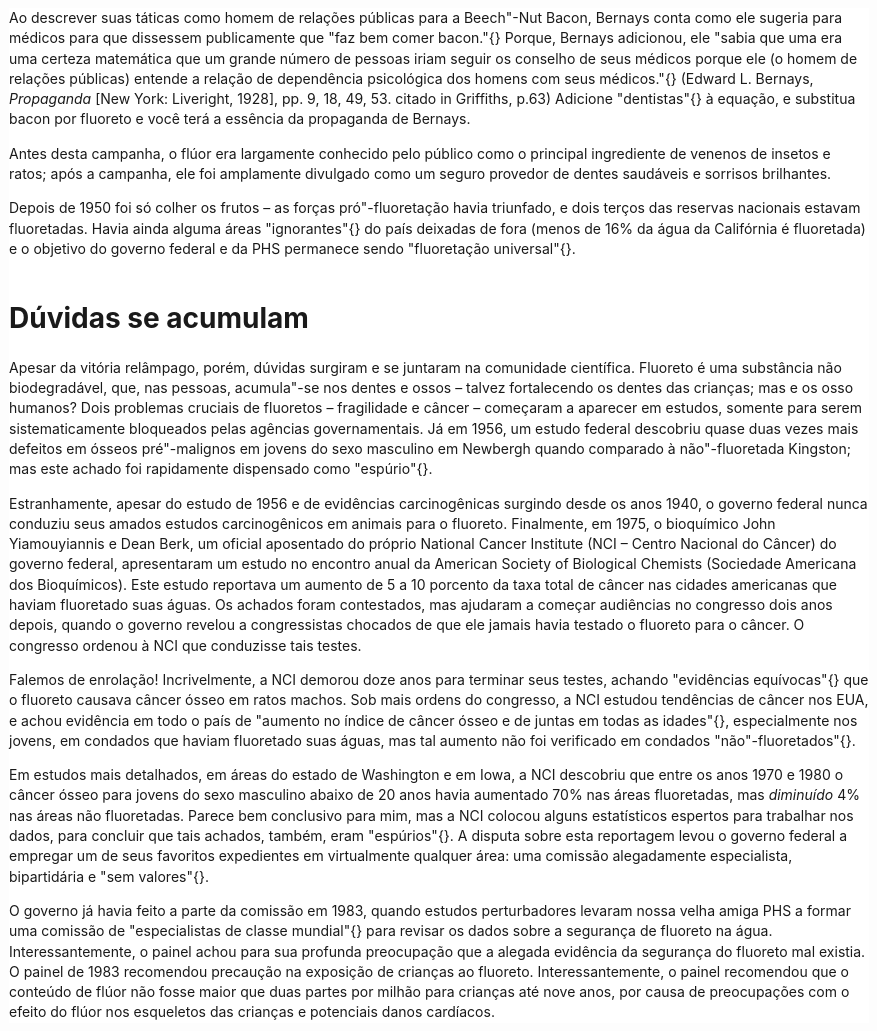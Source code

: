 Ao descrever suas táticas como homem de relações públicas para a Beech"-Nut Bacon, Bernays conta como ele sugeria para médicos para que dissessem publicamente que "faz bem comer bacon."{} Porque, Bernays adicionou, ele "sabia que uma era uma certeza matemática que um grande número de pessoas iriam seguir os conselho de seus médicos porque ele (o homem de relações públicas) entende a relação de dependência psicológica dos homens com seus médicos."{} (Edward L. Bernays, _Propaganda_ [New York: Liveright, 1928], pp. 9, 18, 49, 53\. citado in Griffiths, p.63) Adicione "dentistas"{} à equação, e substitua bacon por fluoreto e você terá a essência da propaganda de Bernays.

Antes desta campanha, o flúor era largamente conhecido pelo público como o principal ingrediente de venenos de insetos e ratos; após a campanha, ele foi amplamente divulgado como um seguro provedor de dentes saudáveis e sorrisos brilhantes.

Depois de 1950 foi só colher os frutos – as forças pró"-fluoretação havia triunfado, e dois terços das reservas nacionais estavam fluoretadas. Havia ainda alguma áreas "ignorantes"{} do país deixadas de fora (menos de 16% da água da Califórnia é fluoretada) e o objetivo do governo federal e da PHS permanece sendo "fluoretação universal"{}.

# Dúvidas se acumulam

Apesar da vitória relâmpago, porém, dúvidas surgiram e se juntaram na comunidade científica. Fluoreto é uma substância não biodegradável, que, nas pessoas, acumula"-se nos dentes e ossos – talvez fortalecendo os dentes das crianças; mas e os osso humanos? Dois problemas cruciais de fluoretos – fragilidade e câncer – começaram a aparecer em estudos, somente para serem sistematicamente bloqueados pelas agências governamentais. Já em 1956, um estudo federal descobriu quase duas vezes mais defeitos em ósseos pré"-malignos em jovens do sexo masculino em Newbergh quando comparado à não"-fluoretada Kingston; mas este achado foi rapidamente dispensado como "espúrio"{}.

Estranhamente, apesar do estudo de 1956 e de evidências carcinogênicas surgindo desde os anos 1940, o governo federal nunca conduziu seus amados estudos carcinogênicos em animais para o fluoreto. Finalmente, em 1975, o bioquímico John Yiamouyiannis e Dean Berk, um oficial aposentado do próprio National Cancer Institute (NCI – Centro Nacional do Câncer) do governo federal, apresentaram um estudo no encontro anual da American Society of Biological Chemists (Sociedade Americana dos Bioquímicos). Este estudo reportava um aumento de 5 a 10 porcento da taxa total de câncer nas cidades americanas que haviam fluoretado suas águas. Os achados foram contestados, mas ajudaram a começar audiências no congresso dois anos depois, quando o governo revelou a congressistas chocados de que ele jamais havia testado o fluoreto para o câncer. O congresso ordenou à NCI que conduzisse tais testes.

Falemos de enrolação! Incrivelmente, a NCI demorou doze anos para terminar seus testes, achando "evidências equívocas"{} que o fluoreto causava câncer ósseo em ratos machos. Sob mais ordens do congresso, a NCI estudou tendências de câncer nos EUA, e achou evidência em todo o país de "aumento no índice de câncer ósseo e de juntas em todas as idades"{}, especialmente nos jovens, em condados que haviam fluoretado suas águas, mas tal aumento não foi verificado em condados "não"-fluoretados"{}.

Em estudos mais detalhados, em áreas do estado de Washington e em Iowa, a NCI descobriu que entre os anos 1970 e 1980 o câncer ósseo para jovens do sexo masculino abaixo de 20 anos havia aumentado 70% nas áreas fluoretadas, mas _diminuído_ 4% nas áreas não fluoretadas. Parece bem conclusivo para mim, mas a NCI colocou alguns estatísticos espertos para trabalhar nos dados, para concluir que tais achados, também, eram "espúrios"{}. A disputa sobre esta reportagem levou o governo federal a empregar um de seus favoritos expedientes em virtualmente qualquer área: uma comissão alegadamente especialista, bipartidária e "sem valores"{}.

O governo já havia feito a parte da comissão em 1983, quando estudos perturbadores levaram nossa velha amiga PHS a formar uma comissão de "especialistas de classe mundial"{} para revisar os dados sobre a segurança de fluoreto na água. Interessantemente, o painel achou para sua profunda preocupação que a alegada evidência da segurança do fluoreto mal existia. O painel de 1983 recomendou precaução na exposição de crianças ao fluoreto. Interessantemente, o painel recomendou que o conteúdo de flúor não fosse maior que duas partes por milhão para crianças até nove anos, por causa de preocupações com o efeito do flúor nos esqueletos das crianças e potenciais danos cardíacos.
